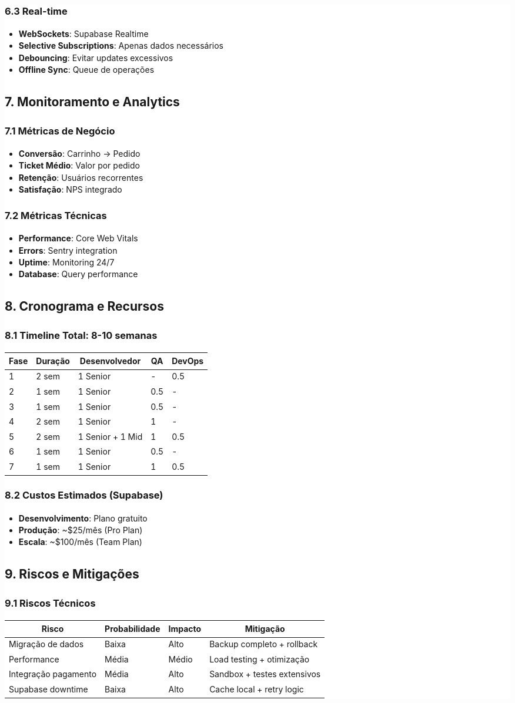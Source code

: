 ### 6.3 Real-time
- **WebSockets**: Supabase Realtime
- **Selective Subscriptions**: Apenas dados necessários
- **Debouncing**: Evitar updates excessivos
- **Offline Sync**: Queue de operações

## 7. Monitoramento e Analytics

### 7.1 Métricas de Negócio
- **Conversão**: Carrinho → Pedido
- **Ticket Médio**: Valor por pedido
- **Retenção**: Usuários recorrentes
- **Satisfação**: NPS integrado

### 7.2 Métricas Técnicas
- **Performance**: Core Web Vitals
- **Errors**: Sentry integration
- **Uptime**: Monitoring 24/7
- **Database**: Query performance

## 8. Cronograma e Recursos

### 8.1 Timeline Total: 8-10 semanas

| Fase | Duração | Desenvolvedor | QA | DevOps |
|------|---------|---------------|----|---------|
| 1 | 2 sem | 1 Senior | - | 0.5 |
| 2 | 1 sem | 1 Senior | 0.5 | - |
| 3 | 1 sem | 1 Senior | 0.5 | - |
| 4 | 2 sem | 1 Senior | 1 | - |
| 5 | 2 sem | 1 Senior + 1 Mid | 1 | 0.5 |
| 6 | 1 sem | 1 Senior | 0.5 | - |
| 7 | 1 sem | 1 Senior | 1 | 0.5 |

### 8.2 Custos Estimados (Supabase)
- **Desenvolvimento**: Plano gratuito
- **Produção**: ~$25/mês (Pro Plan)
- **Escala**: ~$100/mês (Team Plan)

## 9. Riscos e Mitigações

### 9.1 Riscos Técnicos
| Risco | Probabilidade | Impacto | Mitigação |
|-------|---------------|---------|----------|
| Migração de dados | Baixa | Alto | Backup completo + rollback |
| Performance | Média | Médio | Load testing + otimização |
| Integração pagamento | Média | Alto | Sandbox + testes extensivos |
| Supabase downtime | Baixa | Alto | Cache local + retry logic |

